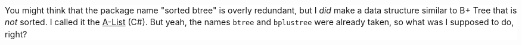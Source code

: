 You might think that the package name "sorted btree" is overly redundant, but I _did_ make a data structure similar to B+ Tree that is _not_ sorted. I called it the [A-List](http://core.loyc.net/collections/alists-part1) (C#). But yeah, the names `btree` and `bplustree` were already taken, so what was I supposed to do, right?
